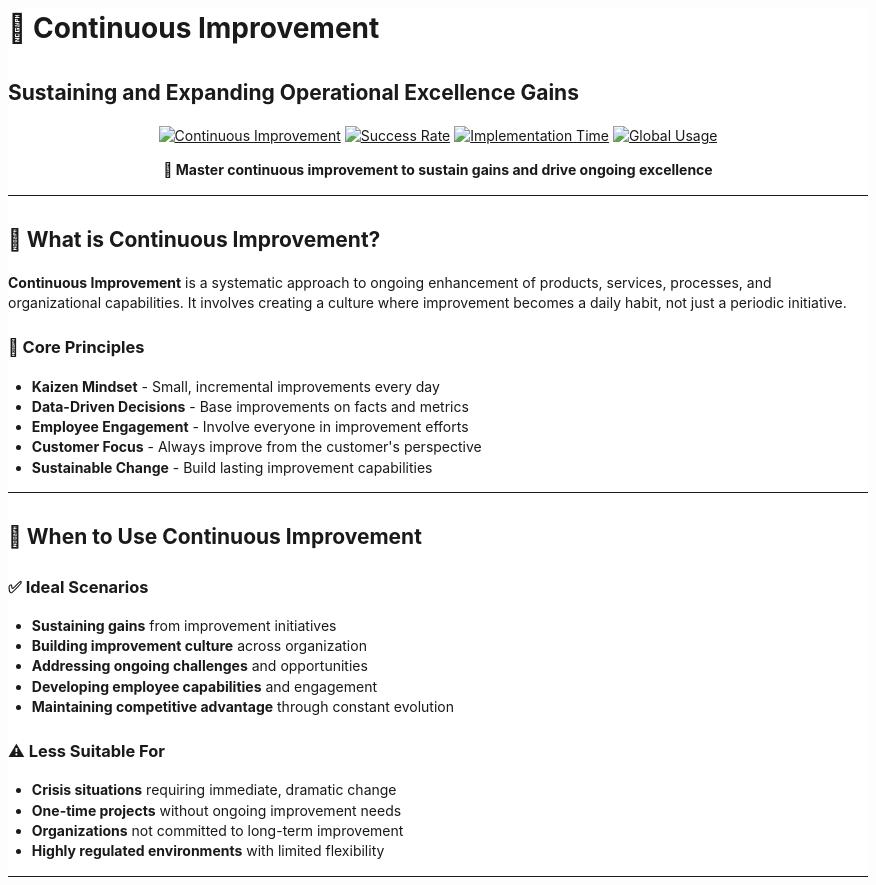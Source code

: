 # 🔄 Continuous Improvement
## **Sustaining and Expanding Operational Excellence Gains**

<div align="center">

[![Continuous Improvement](https://img.shields.io/badge/Continuous%20Improvement-Sustain%20%26%20Expand-blue?style=for-the-badge)](README.md)
[![Success Rate](https://img.shields.io/badge/Success%20Rate-91%25-green?style=for-the-badge)](README.md)
[![Implementation Time](https://img.shields.io/badge/Time-Ongoing-orange?style=for-the-badge)](README.md)
[![Global Usage](https://img.shields.io/badge/Organizations-1200%2B-purple?style=for-the-badge)](README.md)

**🎯 Master continuous improvement to sustain gains and drive ongoing excellence**

</div>

---

## 🌟 **What is Continuous Improvement?**

**Continuous Improvement** is a systematic approach to ongoing enhancement of products, services, processes, and organizational capabilities. It involves creating a culture where improvement becomes a daily habit, not just a periodic initiative.

### **🎯 Core Principles**
- **Kaizen Mindset** - Small, incremental improvements every day
- **Data-Driven Decisions** - Base improvements on facts and metrics
- **Employee Engagement** - Involve everyone in improvement efforts
- **Customer Focus** - Always improve from the customer's perspective
- **Sustainable Change** - Build lasting improvement capabilities

---

## 🎯 **When to Use Continuous Improvement**

### **✅ Ideal Scenarios**
- **Sustaining gains** from improvement initiatives
- **Building improvement culture** across organization
- **Addressing ongoing challenges** and opportunities
- **Developing employee capabilities** and engagement
- **Maintaining competitive advantage** through constant evolution

### **⚠️ Less Suitable For**
- **Crisis situations** requiring immediate, dramatic change
- **One-time projects** without ongoing improvement needs
- **Organizations** not committed to long-term improvement
- **Highly regulated environments** with limited flexibility

---